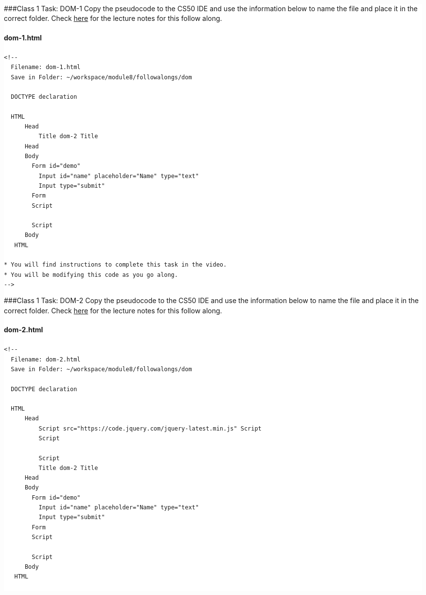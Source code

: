 ###Class 1 Task: DOM-1
Copy the pseudocode to the CS50 IDE and use the information below to name the file and place it in the correct folder. Check <a href="http://cdn.cs50.net/2015/fall/lectures/9/m/notes9m/notes9m.html#document_object_model" target="_blank">here</a> for the lecture notes for this follow along.

#### dom-1.html
```nohighlight
<!--
  Filename: dom-1.html
  Save in Folder: ~/workspace/module8/followalongs/dom
     
  DOCTYPE declaration
    
  HTML 
      Head
          Title dom-2 Title
      Head
      Body 
        Form id="demo"
          Input id="name" placeholder="Name" type="text"
          Input type="submit" 
        Form
        Script
             
        Script
      Body
   HTML 
   
* You will find instructions to complete this task in the video. 
* You will be modifying this code as you go along.
-->
```

###Class 1 Task: DOM-2
Copy the pseudocode to the CS50 IDE and use the information below to name the file and place it in the correct folder. Check <a href="http://cdn.cs50.net/2015/fall/lectures/9/m/notes9m/notes9m.html#document_object_model" target="_blank">here</a> for the lecture notes for this follow along.

#### dom-2.html
```nohighlight
<!--
  Filename: dom-2.html
  Save in Folder: ~/workspace/module8/followalongs/dom
     
  DOCTYPE declaration
    
  HTML 
      Head
          Script src="https://code.jquery.com/jquery-latest.min.js" Script
          Script
            
          Script
          Title dom-2 Title
      Head
      Body 
        Form id="demo"
          Input id="name" placeholder="Name" type="text"
          Input type="submit" 
        Form
        Script
             
        Script
      Body
   HTML 
   
```